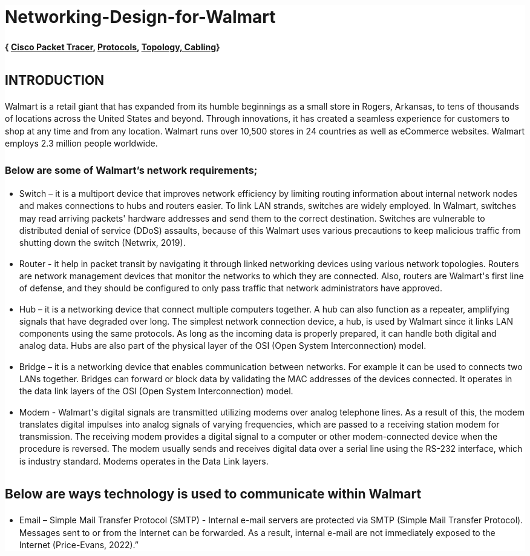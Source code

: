 # Networking-Design-for-Walmart
#### {  [Cisco Packet Tracer](https://github.com/KwabenaSark/Networking-Design-for-Walmart/blob/main/3.png), [Protocols](), [Topology, Cabling](https://github.com/KwabenaSark/Networking-Design-for-Walmart/blob/main/3.png)}

## INTRODUCTION
Walmart is a retail giant that has expanded from its humble beginnings as a small store in Rogers, Arkansas, to tens of thousands of locations across the United States and beyond. Through innovations, it has created a seamless experience for customers to shop at any time and from any location. Walmart runs over 10,500 stores in 24 countries as well as eCommerce websites. Walmart employs 2.3 million people worldwide.

### Below are some of Walmart’s network requirements;
*	Switch – it is a multiport device that improves network efficiency by limiting routing information about internal network nodes and makes connections to hubs and routers easier. To link LAN strands, switches are widely employed. In Walmart, switches may read arriving packets' hardware addresses and send them to the correct destination.
Switches are vulnerable to distributed denial of service (DDoS) assaults, because of this Walmart uses various precautions to keep malicious traffic from shutting down the switch (Netwrix, 2019). 

*	Router  - it help in packet transit by navigating it through linked networking devices using various network topologies. Routers are network management devices that monitor the networks to which they are connected. Also, routers are Walmart's first line of defense, and they should be configured to only pass traffic that network administrators have approved. 


*	Hub – it is a networking device that connect multiple computers together. A hub can also function as a repeater, amplifying signals that have degraded over long. The simplest network connection device, a hub, is used by Walmart since it links LAN components using the same protocols.
As long as the incoming data is properly prepared, it can handle both digital and analog data. Hubs are also part of the physical layer of the OSI (Open System Interconnection) model.

*	Bridge – it is a networking device that enables communication between networks. For example it can be used to connects two LANs together. Bridges can forward or block data by validating the MAC addresses of the devices connected. It operates in the data link layers of the OSI (Open System Interconnection) model.

*	Modem - Walmart's digital signals are transmitted utilizing modems over analog telephone lines. As a result of this, the modem translates digital impulses into analog signals of varying frequencies, which are passed to a receiving station modem for transmission. The receiving modem provides a digital signal to a computer or other modem-connected device when the procedure is reversed. The modem usually sends and receives digital data over a serial line using the RS-232 interface, which is industry standard. Modems operates in the Data Link layers.




##	Below are ways technology is used to communicate within Walmart

*	Email – Simple Mail Transfer Protocol (SMTP)  - Internal e-mail servers are protected via SMTP  (Simple Mail Transfer Protocol). Messages sent to or from the Internet can be forwarded. As a result, internal e-mail are not immediately exposed to the Internet (Price-Evans, 2022).”
